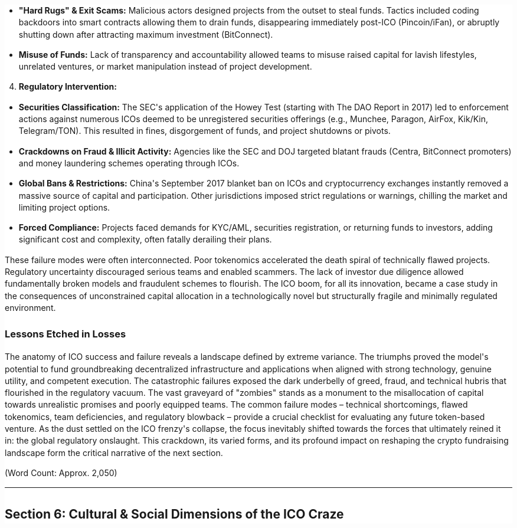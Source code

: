 *   **"Hard Rugs" & Exit Scams:** Malicious actors designed projects from the outset to steal funds. Tactics included coding backdoors into smart contracts allowing them to drain funds, disappearing immediately post-ICO (Pincoin/iFan), or abruptly shutting down after attracting maximum investment (BitConnect).

*   **Misuse of Funds:** Lack of transparency and accountability allowed teams to misuse raised capital for lavish lifestyles, unrelated ventures, or market manipulation instead of project development.

4.  **Regulatory Intervention:**

*   **Securities Classification:** The SEC's application of the Howey Test (starting with The DAO Report in 2017) led to enforcement actions against numerous ICOs deemed to be unregistered securities offerings (e.g., Munchee, Paragon, AirFox, Kik/Kin, Telegram/TON). This resulted in fines, disgorgement of funds, and project shutdowns or pivots.

*   **Crackdowns on Fraud & Illicit Activity:** Agencies like the SEC and DOJ targeted blatant frauds (Centra, BitConnect promoters) and money laundering schemes operating through ICOs.

*   **Global Bans & Restrictions:** China's September 2017 blanket ban on ICOs and cryptocurrency exchanges instantly removed a massive source of capital and participation. Other jurisdictions imposed strict regulations or warnings, chilling the market and limiting project options.

*   **Forced Compliance:** Projects faced demands for KYC/AML, securities registration, or returning funds to investors, adding significant cost and complexity, often fatally derailing their plans.

These failure modes were often interconnected. Poor tokenomics accelerated the death spiral of technically flawed projects. Regulatory uncertainty discouraged serious teams and enabled scammers. The lack of investor due diligence allowed fundamentally broken models and fraudulent schemes to flourish. The ICO boom, for all its innovation, became a case study in the consequences of unconstrained capital allocation in a technologically novel but structurally fragile and minimally regulated environment.

### Lessons Etched in Losses

The anatomy of ICO success and failure reveals a landscape defined by extreme variance. The triumphs proved the model's potential to fund groundbreaking decentralized infrastructure and applications when aligned with strong technology, genuine utility, and competent execution. The catastrophic failures exposed the dark underbelly of greed, fraud, and technical hubris that flourished in the regulatory vacuum. The vast graveyard of "zombies" stands as a monument to the misallocation of capital towards unrealistic promises and poorly equipped teams. The common failure modes – technical shortcomings, flawed tokenomics, team deficiencies, and regulatory blowback – provide a crucial checklist for evaluating any future token-based venture. As the dust settled on the ICO frenzy's collapse, the focus inevitably shifted towards the forces that ultimately reined it in: the global regulatory onslaught. This crackdown, its varied forms, and its profound impact on reshaping the crypto fundraising landscape form the critical narrative of the next section.

(Word Count: Approx. 2,050)



---





## Section 6: Cultural & Social Dimensions of the ICO Craze
